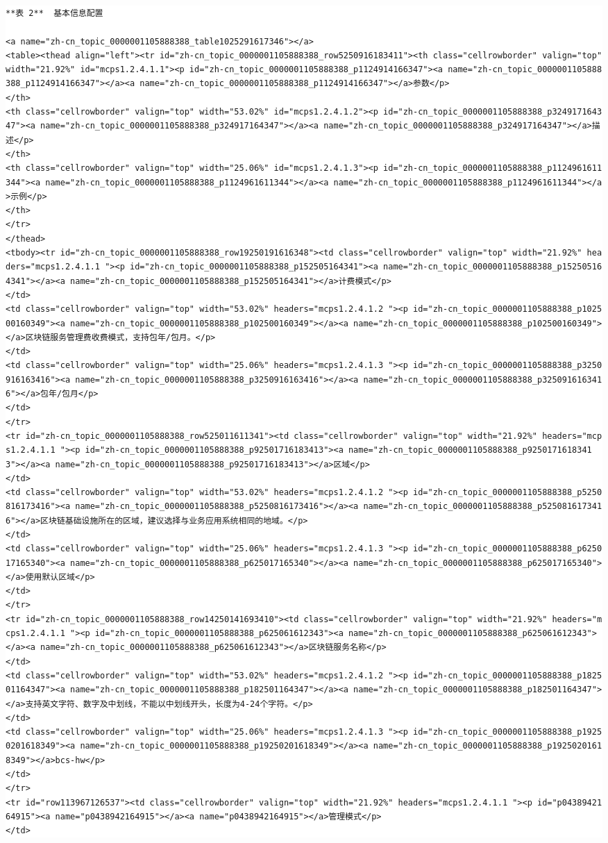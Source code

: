     **表 2**  基本信息配置

    <a name="zh-cn_topic_0000001105888388_table1025291617346"></a>
    <table><thead align="left"><tr id="zh-cn_topic_0000001105888388_row5250916183411"><th class="cellrowborder" valign="top" width="21.92%" id="mcps1.2.4.1.1"><p id="zh-cn_topic_0000001105888388_p1124914166347"><a name="zh-cn_topic_0000001105888388_p1124914166347"></a><a name="zh-cn_topic_0000001105888388_p1124914166347"></a>参数</p>
    </th>
    <th class="cellrowborder" valign="top" width="53.02%" id="mcps1.2.4.1.2"><p id="zh-cn_topic_0000001105888388_p324917164347"><a name="zh-cn_topic_0000001105888388_p324917164347"></a><a name="zh-cn_topic_0000001105888388_p324917164347"></a>描述</p>
    </th>
    <th class="cellrowborder" valign="top" width="25.06%" id="mcps1.2.4.1.3"><p id="zh-cn_topic_0000001105888388_p1124961611344"><a name="zh-cn_topic_0000001105888388_p1124961611344"></a><a name="zh-cn_topic_0000001105888388_p1124961611344"></a>示例</p>
    </th>
    </tr>
    </thead>
    <tbody><tr id="zh-cn_topic_0000001105888388_row19250191616348"><td class="cellrowborder" valign="top" width="21.92%" headers="mcps1.2.4.1.1 "><p id="zh-cn_topic_0000001105888388_p152505164341"><a name="zh-cn_topic_0000001105888388_p152505164341"></a><a name="zh-cn_topic_0000001105888388_p152505164341"></a>计费模式</p>
    </td>
    <td class="cellrowborder" valign="top" width="53.02%" headers="mcps1.2.4.1.2 "><p id="zh-cn_topic_0000001105888388_p102500160349"><a name="zh-cn_topic_0000001105888388_p102500160349"></a><a name="zh-cn_topic_0000001105888388_p102500160349"></a>区块链服务管理费收费模式，支持包年/包月。</p>
    </td>
    <td class="cellrowborder" valign="top" width="25.06%" headers="mcps1.2.4.1.3 "><p id="zh-cn_topic_0000001105888388_p3250916163416"><a name="zh-cn_topic_0000001105888388_p3250916163416"></a><a name="zh-cn_topic_0000001105888388_p3250916163416"></a>包年/包月</p>
    </td>
    </tr>
    <tr id="zh-cn_topic_0000001105888388_row525011611341"><td class="cellrowborder" valign="top" width="21.92%" headers="mcps1.2.4.1.1 "><p id="zh-cn_topic_0000001105888388_p92501716183413"><a name="zh-cn_topic_0000001105888388_p92501716183413"></a><a name="zh-cn_topic_0000001105888388_p92501716183413"></a>区域</p>
    </td>
    <td class="cellrowborder" valign="top" width="53.02%" headers="mcps1.2.4.1.2 "><p id="zh-cn_topic_0000001105888388_p5250816173416"><a name="zh-cn_topic_0000001105888388_p5250816173416"></a><a name="zh-cn_topic_0000001105888388_p5250816173416"></a>区块链基础设施所在的区域，建议选择与业务应用系统相同的地域。</p>
    </td>
    <td class="cellrowborder" valign="top" width="25.06%" headers="mcps1.2.4.1.3 "><p id="zh-cn_topic_0000001105888388_p625017165340"><a name="zh-cn_topic_0000001105888388_p625017165340"></a><a name="zh-cn_topic_0000001105888388_p625017165340"></a>使用默认区域</p>
    </td>
    </tr>
    <tr id="zh-cn_topic_0000001105888388_row14250141693410"><td class="cellrowborder" valign="top" width="21.92%" headers="mcps1.2.4.1.1 "><p id="zh-cn_topic_0000001105888388_p625061612343"><a name="zh-cn_topic_0000001105888388_p625061612343"></a><a name="zh-cn_topic_0000001105888388_p625061612343"></a>区块链服务名称</p>
    </td>
    <td class="cellrowborder" valign="top" width="53.02%" headers="mcps1.2.4.1.2 "><p id="zh-cn_topic_0000001105888388_p182501164347"><a name="zh-cn_topic_0000001105888388_p182501164347"></a><a name="zh-cn_topic_0000001105888388_p182501164347"></a>支持英文字符、数字及中划线，不能以中划线开头，长度为4-24个字符。</p>
    </td>
    <td class="cellrowborder" valign="top" width="25.06%" headers="mcps1.2.4.1.3 "><p id="zh-cn_topic_0000001105888388_p19250201618349"><a name="zh-cn_topic_0000001105888388_p19250201618349"></a><a name="zh-cn_topic_0000001105888388_p19250201618349"></a>bcs-hw</p>
    </td>
    </tr>
    <tr id="row113967126537"><td class="cellrowborder" valign="top" width="21.92%" headers="mcps1.2.4.1.1 "><p id="p0438942164915"><a name="p0438942164915"></a><a name="p0438942164915"></a>管理模式</p>
    </td>